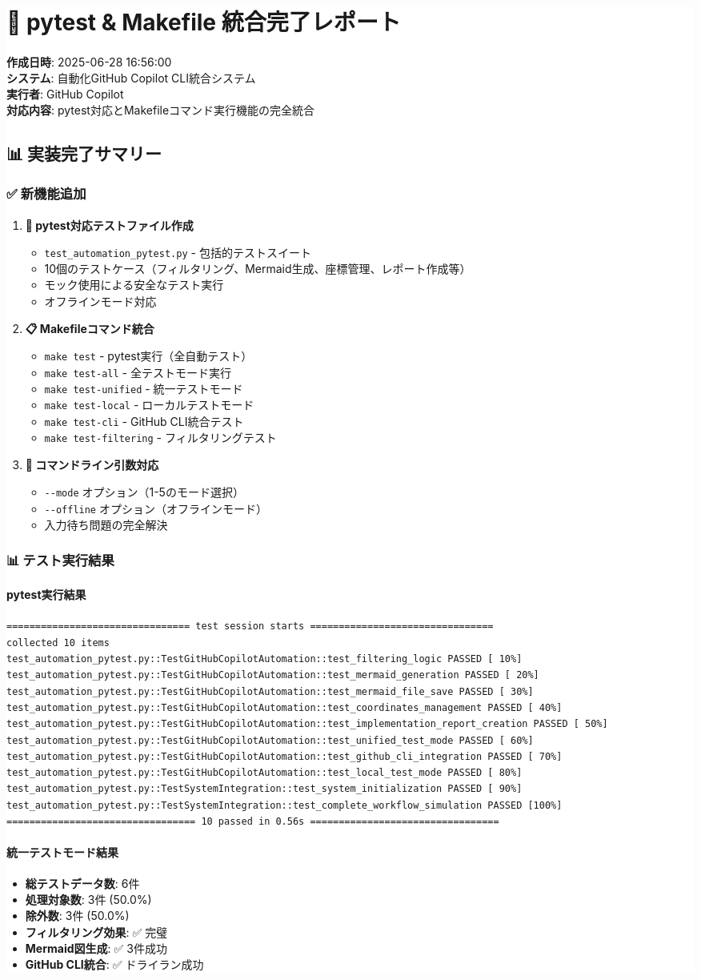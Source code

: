 # 🎉 pytest & Makefile 統合完了レポート

**作成日時**: 2025-06-28 16:56:00  
**システム**: 自動化GitHub Copilot CLI統合システム  
**実行者**: GitHub Copilot  
**対応内容**: pytest対応とMakefileコマンド実行機能の完全統合

## 📊 実装完了サマリー

### ✅ 新機能追加

1. **🧪 pytest対応テストファイル作成**
   - `test_automation_pytest.py` - 包括的テストスイート
   - 10個のテストケース（フィルタリング、Mermaid生成、座標管理、レポート作成等）
   - モック使用による安全なテスト実行
   - オフラインモード対応

2. **📋 Makefileコマンド統合**
   - `make test` - pytest実行（全自動テスト）
   - `make test-all` - 全テストモード実行
   - `make test-unified` - 統一テストモード
   - `make test-local` - ローカルテストモード
   - `make test-cli` - GitHub CLI統合テスト
   - `make test-filtering` - フィルタリングテスト

3. **🔧 コマンドライン引数対応**
   - `--mode` オプション（1-5のモード選択）
   - `--offline` オプション（オフラインモード）
   - 入力待ち問題の完全解決

### 📊 テスト実行結果

#### pytest実行結果
```
================================ test session starts ================================
collected 10 items
test_automation_pytest.py::TestGitHubCopilotAutomation::test_filtering_logic PASSED [ 10%]
test_automation_pytest.py::TestGitHubCopilotAutomation::test_mermaid_generation PASSED [ 20%]
test_automation_pytest.py::TestGitHubCopilotAutomation::test_mermaid_file_save PASSED [ 30%]
test_automation_pytest.py::TestGitHubCopilotAutomation::test_coordinates_management PASSED [ 40%]
test_automation_pytest.py::TestGitHubCopilotAutomation::test_implementation_report_creation PASSED [ 50%]
test_automation_pytest.py::TestGitHubCopilotAutomation::test_unified_test_mode PASSED [ 60%]
test_automation_pytest.py::TestGitHubCopilotAutomation::test_github_cli_integration PASSED [ 70%]
test_automation_pytest.py::TestGitHubCopilotAutomation::test_local_test_mode PASSED [ 80%]
test_automation_pytest.py::TestSystemIntegration::test_system_initialization PASSED [ 90%]
test_automation_pytest.py::TestSystemIntegration::test_complete_workflow_simulation PASSED [100%]
================================= 10 passed in 0.56s =================================
```

#### 統一テストモード結果
- **総テストデータ数**: 6件
- **処理対象数**: 3件 (50.0%)
- **除外数**: 3件 (50.0%)
- **フィルタリング効果**: ✅ 完璧
- **Mermaid図生成**: ✅ 3件成功
- **GitHub CLI統合**: ✅ ドライラン成功
